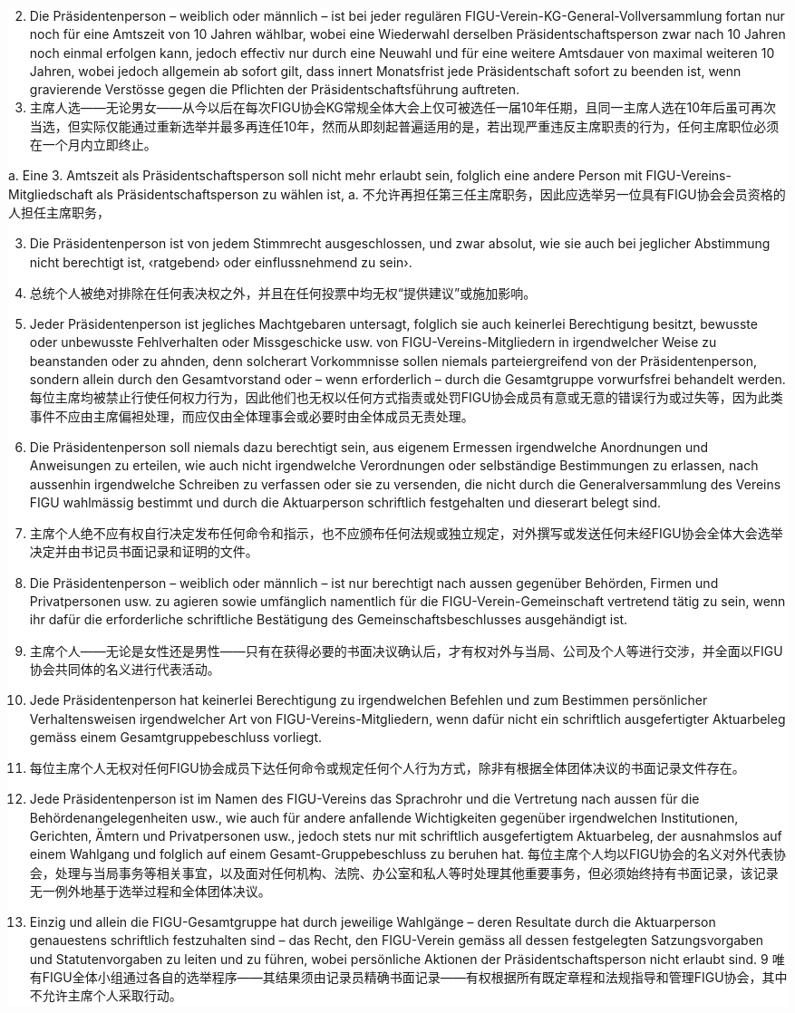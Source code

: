 2. Die Präsidentenperson – weiblich oder männlich – ist bei jeder regulären FIGU-Verein-KG-General-Vollversammlung fortan nur noch für eine Amtszeit von 10 Jahren wählbar, wobei eine Wiederwahl derselben Präsidentschaftsperson zwar nach 10 Jahren noch einmal erfolgen kann, jedoch effectiv nur durch eine Neuwahl und für eine weitere Amtsdauer von maximal weiteren 10 Jahren, wobei jedoch allgemein ab sofort gilt, dass innert Monatsfrist jede Präsidentschaft sofort zu beenden ist, wenn gravierende Verstösse gegen die Pflichten der Präsidentschaftsführung auftreten.
2. 主席人选——无论男女——从今以后在每次FIGU协会KG常规全体大会上仅可被选任一届10年任期，且同一主席人选在10年后虽可再次当选，但实际仅能通过重新选举并最多再连任10年，然而从即刻起普遍适用的是，若出现严重违反主席职责的行为，任何主席职位必须在一个月内立即终止。

a. Eine 3. Amtszeit als Präsidentschaftsperson soll nicht mehr erlaubt sein, folglich eine andere Person mit FIGU-Vereins-Mitgliedschaft als Präsidentschaftsperson zu wählen ist,
a. 不允许再担任第三任主席职务，因此应选举另一位具有FIGU协会会员资格的人担任主席职务，

3. Die Präsidentenperson ist von jedem Stimmrecht ausgeschlossen, und zwar absolut, wie sie auch bei jeglicher Abstimmung nicht berechtigt ist, ‹ratgebend› oder einflussnehmend zu sein›.
3. 总统个人被绝对排除在任何表决权之外，并且在任何投票中均无权“提供建议”或施加影响。

4. Jeder Präsidentenperson ist jegliches Machtgebaren untersagt, folglich sie auch keinerlei Berechtigung besitzt, bewusste oder unbewusste Fehlverhalten oder Missgeschicke usw. von FIGU-Vereins-Mitgliedern in irgendwelcher Weise zu beanstanden oder zu ahnden, denn solcherart Vorkommnisse sollen niemals parteiergreifend von der Präsidentenperson, sondern allein durch den Gesamtvorstand oder – wenn erforderlich – durch die Gesamtgruppe vorwurfsfrei behandelt werden.
每位主席均被禁止行使任何权力行为，因此他们也无权以任何方式指责或处罚FIGU协会成员有意或无意的错误行为或过失等，因为此类事件不应由主席偏袒处理，而应仅由全体理事会或必要时由全体成员无责处理。

5. Die Präsidentenperson soll niemals dazu berechtigt sein, aus eigenem Ermessen irgendwelche Anordnungen und Anweisungen zu erteilen, wie auch nicht irgendwelche Verordnungen oder selbständige Bestimmungen zu erlassen, nach aussenhin irgendwelche Schreiben zu verfassen oder sie zu versenden, die nicht durch die Generalversammlung des Vereins FIGU wahlmässig bestimmt und durch die Aktuarperson schriftlich festgehalten und dieserart belegt sind.
5. 主席个人绝不应有权自行决定发布任何命令和指示，也不应颁布任何法规或独立规定，对外撰写或发送任何未经FIGU协会全体大会选举决定并由书记员书面记录和证明的文件。

6. Die Präsidentenperson – weiblich oder männlich – ist nur berechtigt nach aussen gegenüber Behörden, Firmen und Privatpersonen usw. zu agieren sowie umfänglich namentlich für die FIGU-Verein-Gemeinschaft vertretend tätig zu sein, wenn ihr dafür die erforderliche schriftliche Bestätigung des Gemeinschaftsbeschlusses ausgehändigt ist.
6. 主席个人——无论是女性还是男性——只有在获得必要的书面决议确认后，才有权对外与当局、公司及个人等进行交涉，并全面以FIGU协会共同体的名义进行代表活动。

7. Jede Präsidentenperson hat keinerlei Berechtigung zu irgendwelchen Befehlen und zum Bestimmen persönlicher Verhaltensweisen irgendwelcher Art von FIGU-Vereins-Mitgliedern, wenn dafür nicht ein schriftlich ausgefertigter Aktuarbeleg gemäss einem Gesamtgruppebeschluss vorliegt.
7. 每位主席个人无权对任何FIGU协会成员下达任何命令或规定任何个人行为方式，除非有根据全体团体决议的书面记录文件存在。

8. Jede Präsidentenperson ist im Namen des FIGU-Vereins das Sprachrohr und die Vertretung nach aussen für die Behördenangelegenheiten usw., wie auch für andere anfallende Wichtigkeiten gegenüber irgendwelchen Institutionen, Gerichten, Ämtern und Privatpersonen usw., jedoch stets nur mit schriftlich ausgefertigtem Aktuarbeleg, der ausnahmslos auf einem Wahlgang und folglich auf einem Gesamt-Gruppebeschluss zu beruhen hat.
每位主席个人均以FIGU协会的名义对外代表协会，处理与当局事务等相关事宜，以及面对任何机构、法院、办公室和私人等时处理其他重要事务，但必须始终持有书面记录，该记录无一例外地基于选举过程和全体团体决议。

9. Einzig und allein die FIGU-Gesamtgruppe hat durch jeweilige Wahlgänge – deren Resultate durch die Aktuarperson genauestens schriftlich festzuhalten sind – das Recht, den FIGU-Verein gemäss all dessen festgelegten Satzungsvorgaben und Statutenvorgaben zu leiten und zu führen, wobei persönliche Aktionen der Präsidentschaftsperson nicht erlaubt sind.
9 唯有FIGU全体小组通过各自的选举程序——其结果须由记录员精确书面记录——有权根据所有既定章程和法规指导和管理FIGU协会，其中不允许主席个人采取行动。
